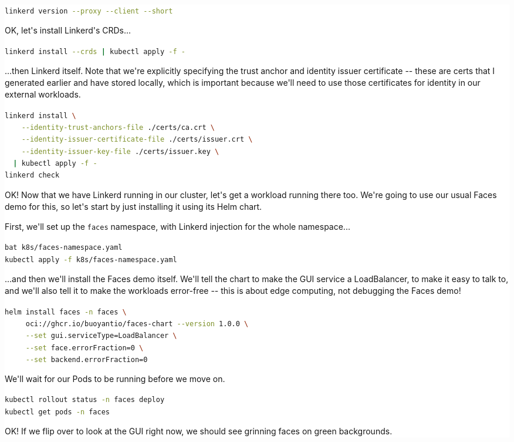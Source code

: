 ```bash
linkerd version --proxy --client --short
```

OK, let's install Linkerd's CRDs...

```bash
linkerd install --crds | kubectl apply -f -
```

...then Linkerd itself. Note that we're explicitly specifying the trust anchor
and identity issuer certificate -- these are certs that I generated earlier
and have stored locally, which is important because we'll need to use those
certificates for identity in our external workloads.

```bash
linkerd install \
    --identity-trust-anchors-file ./certs/ca.crt \
    --identity-issuer-certificate-file ./certs/issuer.crt \
    --identity-issuer-key-file ./certs/issuer.key \
  | kubectl apply -f -
linkerd check
```



OK! Now that we have Linkerd running in our cluster, let's get a workload
running there too. We're going to use our usual Faces demo for this, so let's
start by just installing it using its Helm chart.

First, we'll set up the `faces` namespace, with Linkerd injection for the
whole namespace...

```bash
bat k8s/faces-namespace.yaml
kubectl apply -f k8s/faces-namespace.yaml
```

...and then we'll install the Faces demo itself. We'll tell the chart to make
the GUI service a LoadBalancer, to make it easy to talk to, and we'll also
tell it to make the workloads error-free -- this is about edge computing, not
debugging the Faces demo!

```bash
helm install faces -n faces \
     oci://ghcr.io/buoyantio/faces-chart --version 1.0.0 \
     --set gui.serviceType=LoadBalancer \
     --set face.errorFraction=0 \
     --set backend.errorFraction=0
```

We'll wait for our Pods to be running before we move on.

```bash
kubectl rollout status -n faces deploy
kubectl get pods -n faces
```

OK! If we flip over to look at the GUI right now, we should see grinning faces
on green backgrounds.

